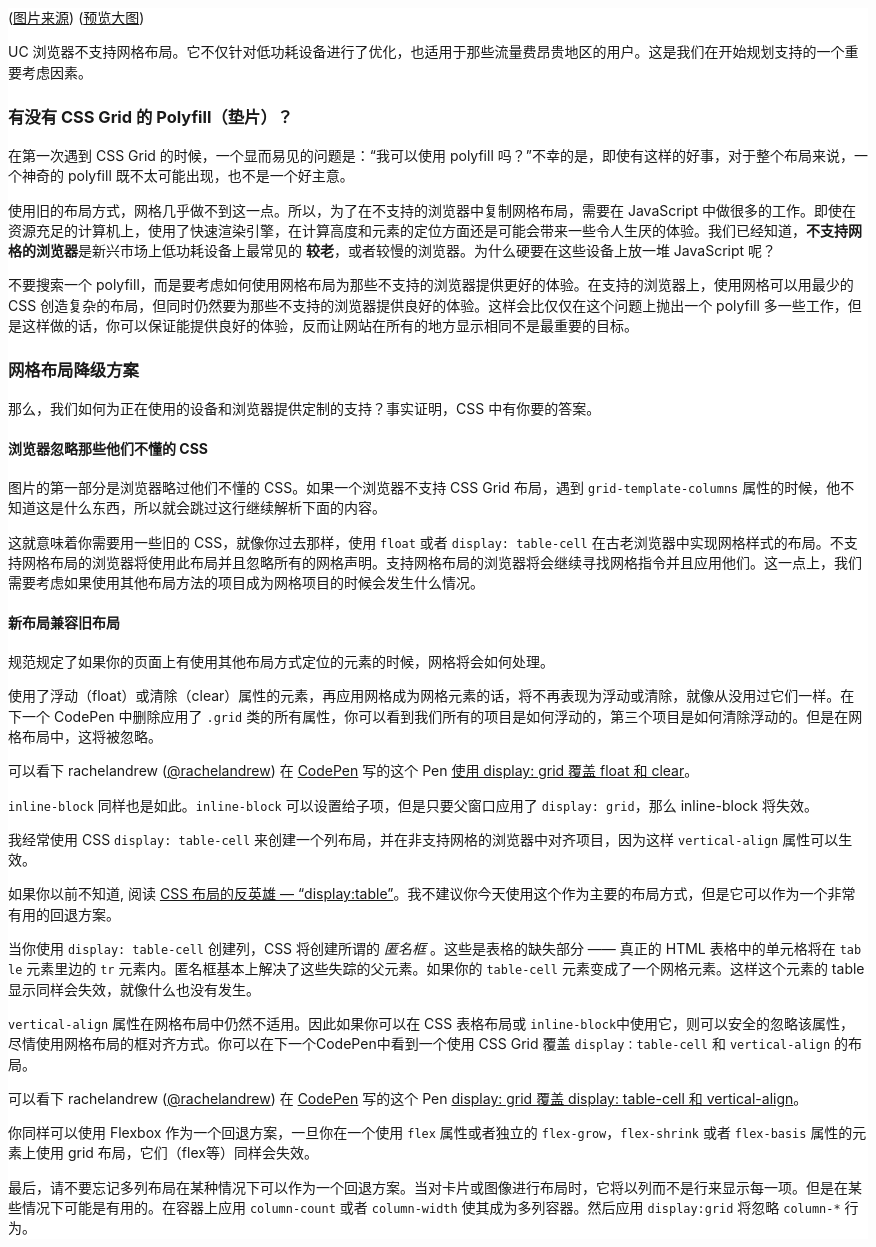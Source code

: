 ([图片来源](http://gs.statcounter.com/)) ([预览大图](https://www.smashingmagazine.com/wp-content/uploads/2017/11/StatCounter-browser-ww-monthly-201610-201710-large-opt.png))

UC 浏览器不支持网格布局。它不仅针对低功耗设备进行了优化，也适用于那些流量费昂贵地区的用户。这是我们在开始规划支持的一个重要考虑因素。

### 有没有 CSS Grid 的 Polyfill（垫片）？

在第一次遇到 CSS Grid 的时候，一个显而易见的问题是：“我可以使用 polyfill 吗？”不幸的是，即使有这样的好事，对于整个布局来说，一个神奇的 polyfill 既不太可能出现，也不是一个好主意。

使用旧的布局方式，网格几乎做不到这一点。所以，为了在不支持的浏览器中复制网格布局，需要在 JavaScript 中做很多的工作。即使在资源充足的计算机上，使用了快速渲染引擎，在计算高度和元素的定位方面还是可能会带来一些令人生厌的体验。我们已经知道，**不支持网格的浏览器**是新兴市场上低功耗设备上最常见的 **较老**，或者较慢的浏览器。为什么硬要在这些设备上放一堆 JavaScript 呢？

不要搜索一个 polyfill，而是要考虑如何使用网格布局为那些不支持的浏览器提供更好的体验。在支持的浏览器上，使用网格可以用最少的 CSS 创造复杂的布局，但同时仍然要为那些不支持的浏览器提供良好的体验。这样会比仅仅在这个问题上抛出一个 polyfill 多一些工作，但是这样做的话，你可以保证能提供良好的体验，反而让网站在所有的地方显示相同不是最重要的目标。

### 网格布局降级方案

那么，我们如何为正在使用的设备和浏览器提供定制的支持？事实证明，CSS 中有你要的答案。

#### 浏览器忽略那些他们不懂的 CSS

图片的第一部分是浏览器略过他们不懂的 CSS。如果一个浏览器不支持 CSS Grid 布局，遇到 `grid-template-columns` 属性的时候，他不知道这是什么东西，所以就会跳过这行继续解析下面的内容。

这就意味着你需要用一些旧的 CSS，就像你过去那样，使用 `float` 或者 `display: table-cell` 在古老浏览器中实现网格样式的布局。不支持网格布局的浏览器将使用此布局并且忽略所有的网格声明。支持网格布局的浏览器将会继续寻找网格指令并且应用他们。这一点上，我们需要考虑如果使用其他布局方法的项目成为网格项目的时候会发生什么情况。

#### 新布局兼容旧布局

规范规定了如果你的页面上有使用其他布局方式定位的元素的时候，网格将会如何处理。

使用了浮动（float）或清除（clear）属性的元素，再应用网格成为网格元素的话，将不再表现为浮动或清除，就像从没用过它们一样。在下一个 CodePen 中删除应用了 `.grid` 类的所有属性，你可以看到我们所有的项目是如何浮动的，第三个项目是如何清除浮动的。但是在网格布局中，这将被忽略。

可以看下 rachelandrew ([@rachelandrew](https://codepen.io/rachelandrew)) 在 [CodePen](https://codepen.io) 写的这个 Pen [使用 display: grid 覆盖 float 和 clear](https://codepen.io/rachelandrew/pen/jamLjw/)。

`inline-block` 同样也是如此。`inline-block` 可以设置给子项，但是只要父窗口应用了 `display: grid`，那么 inline-block 将失效。

我经常使用 CSS `display: table-cell` 来创建一个列布局，并在非支持网格的浏览器中对齐项目，因为这样 `vertical-align` 属性可以生效。

如果你以前不知道, 阅读 [CSS 布局的反英雄 — “display:table”](https://colintoh.com/blog/display-table-anti-hero)。我不建议你今天使用这个作为主要的布局方式，但是它可以作为一个非常有用的回退方案。

当你使用 `display: table-cell` 创建列，CSS 将创建所谓的 _匿名框_ 。这些是表格的缺失部分 —— 真正的 HTML 表格中的单元格将在 `table` 元素里边的 `tr` 元素内。匿名框基本上解决了这些失踪的父元素。如果你的 `table-cell` 元素变成了一个网格元素。这样这个元素的 table 显示同样会失效，就像什么也没有发生。

`vertical-align` 属性在网格布局中仍然不适用。因此如果你可以在 CSS 表格布局或 `inline-block`中使用它，则可以安全的忽略该属性，尽情使用网格布局的框对齐方式。你可以在下一个CodePen中看到一个使用 CSS Grid 覆盖 `display：table-cell` 和 `vertical-align` 的布局。

可以看下 rachelandrew ([@rachelandrew](https://codepen.io/rachelandrew)) 在 [CodePen](https://codepen.io) 写的这个 Pen [display: grid 覆盖 display: table-cell 和 vertical-align](https://codepen.io/rachelandrew/pen/NwjaKp/)。

你同样可以使用 Flexbox 作为一个回退方案，一旦你在一个使用 `flex` 属性或者独立的 `flex-grow`，`flex-shrink` 或者 `flex-basis` 属性的元素上使用 grid 布局，它们（flex等）同样会失效。

最后，请不要忘记多列布局在某种情况下可以作为一个回退方案。当对卡片或图像进行布局时，它将以列而不是行来显示每一项。但是在某些情况下可能是有用的。在容器上应用 `column-count` 或者 `column-width` 使其成为多列容器。然后应用 `display:grid` 将忽略 `column-*` 行为。

